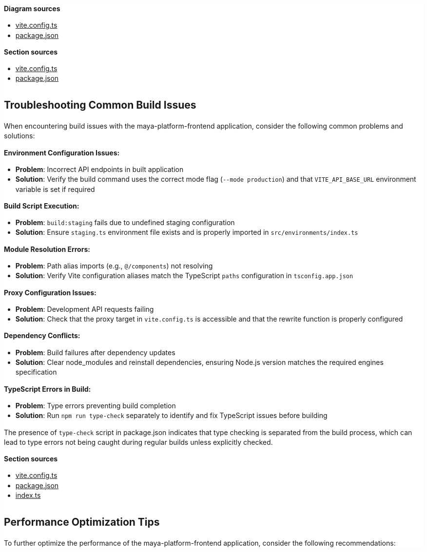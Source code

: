 **Diagram sources**
- [vite.config.ts](file://vite.config.ts#L1-L44)
- [package.json](file://package.json#L1-L62)

**Section sources**
- [vite.config.ts](file://vite.config.ts#L1-L44)
- [package.json](file://package.json#L1-L62)

## Troubleshooting Common Build Issues

When encountering build issues with the maya-platform-frontend application, consider the following common problems and solutions:

**Environment Configuration Issues:**
- **Problem**: Incorrect API endpoints in built application
- **Solution**: Verify the build command uses the correct mode flag (`--mode production`) and that `VITE_API_BASE_URL` environment variable is set if required

**Build Script Execution:**
- **Problem**: `build:staging` fails due to undefined staging configuration
- **Solution**: Ensure `staging.ts` environment file exists and is properly imported in `src/environments/index.ts`

**Module Resolution Errors:**
- **Problem**: Path alias imports (e.g., `@/components`) not resolving
- **Solution**: Verify Vite configuration aliases match the TypeScript `paths` configuration in `tsconfig.app.json`

**Proxy Configuration Issues:**
- **Problem**: Development API requests failing
- **Solution**: Check that the proxy target in `vite.config.ts` is accessible and that the rewrite function is properly configured

**Dependency Conflicts:**
- **Problem**: Build failures after dependency updates
- **Solution**: Clear node_modules and reinstall dependencies, ensuring Node.js version matches the required engines specification

**TypeScript Errors in Build:**
- **Problem**: Type errors preventing build completion
- **Solution**: Run `npm run type-check` separately to identify and fix TypeScript issues before building

The presence of `type-check` script in package.json indicates that type checking is separated from the build process, which can lead to type errors not being caught during regular builds unless explicitly checked.

**Section sources**
- [vite.config.ts](file://vite.config.ts#L1-L44)
- [package.json](file://package.json#L1-L62)
- [index.ts](file://src/environments/index.ts#L1-L22)

## Performance Optimization Tips

To further optimize the performance of the maya-platform-frontend application, consider the following recommendations:
